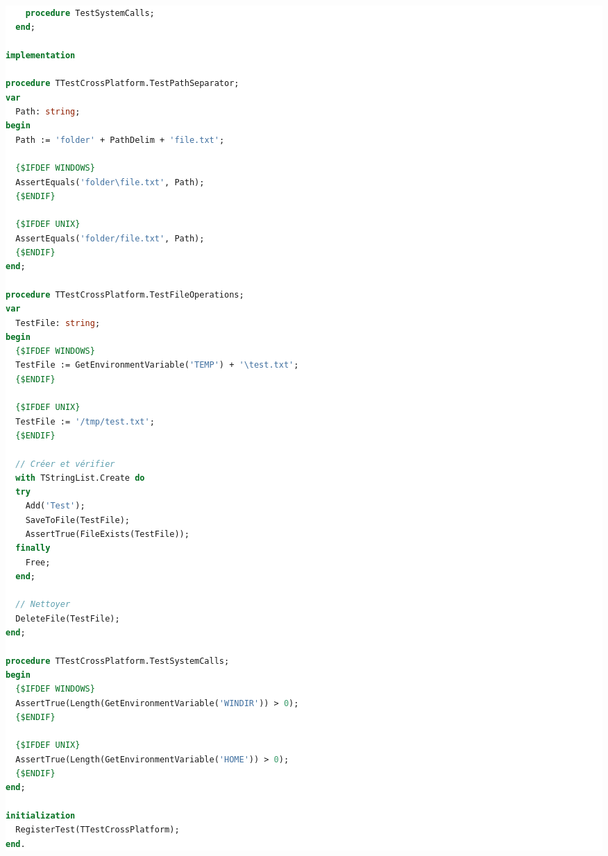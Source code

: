```pascal
    procedure TestSystemCalls;
  end;

implementation

procedure TTestCrossPlatform.TestPathSeparator;
var
  Path: string;
begin
  Path := 'folder' + PathDelim + 'file.txt';

  {$IFDEF WINDOWS}
  AssertEquals('folder\file.txt', Path);
  {$ENDIF}

  {$IFDEF UNIX}
  AssertEquals('folder/file.txt', Path);
  {$ENDIF}
end;

procedure TTestCrossPlatform.TestFileOperations;
var
  TestFile: string;
begin
  {$IFDEF WINDOWS}
  TestFile := GetEnvironmentVariable('TEMP') + '\test.txt';
  {$ENDIF}

  {$IFDEF UNIX}
  TestFile := '/tmp/test.txt';
  {$ENDIF}

  // Créer et vérifier
  with TStringList.Create do
  try
    Add('Test');
    SaveToFile(TestFile);
    AssertTrue(FileExists(TestFile));
  finally
    Free;
  end;

  // Nettoyer
  DeleteFile(TestFile);
end;

procedure TTestCrossPlatform.TestSystemCalls;
begin
  {$IFDEF WINDOWS}
  AssertTrue(Length(GetEnvironmentVariable('WINDIR')) > 0);
  {$ENDIF}

  {$IFDEF UNIX}
  AssertTrue(Length(GetEnvironmentVariable('HOME')) > 0);
  {$ENDIF}
end;

initialization
  RegisterTest(TTestCrossPlatform);
end.
```
